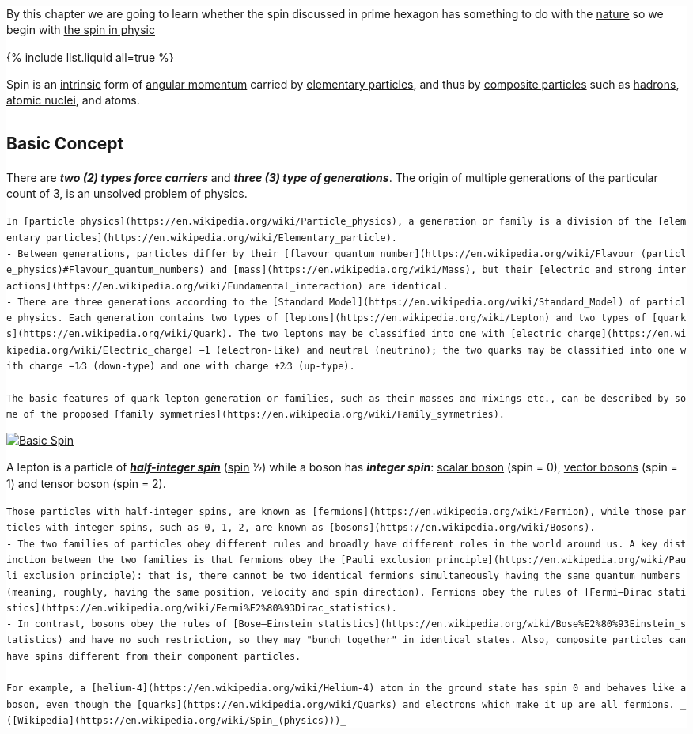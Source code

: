 By this chapter we are going to learn whether the spin discussed in prime hexagon has something to do with the [nature](https://en.wikipedia.org/wiki/Particle_physics) so we begin with [the spin in physic](https://github.com/eq19/maps/files/13804134/whatisspin.pdf)

{% include list.liquid all=true %}

Spin is an [intrinsic](https://en.wikipedia.org/wiki/Intrinsic_and_extrinsic_properties) form of [angular momentum](https://en.wikipedia.org/wiki/Angular_momentum) carried by [elementary particles](https://en.wikipedia.org/wiki/Elementary_particle), and thus by [composite particles](https://en.wikipedia.org/wiki/List_of_particles#Composite_particles) such as [hadrons](https://en.wikipedia.org/wiki/Hadron), [atomic nuclei](https://en.wikipedia.org/wiki/Atomic_nucleus), and atoms.


## Basic Concept

There are ***two (2) types force carriers*** and ***three (3) type of generations***. The origin of multiple generations of the particular count of 3, is an [unsolved problem of physics](https://en.wikipedia.org/wiki/List_of_unsolved_problems_in_physics).

```note
In [particle physics](https://en.wikipedia.org/wiki/Particle_physics), a generation or family is a division of the [elementary particles](https://en.wikipedia.org/wiki/Elementary_particle).
- Between generations, particles differ by their [flavour quantum number](https://en.wikipedia.org/wiki/Flavour_(particle_physics)#Flavour_quantum_numbers) and [mass](https://en.wikipedia.org/wiki/Mass), but their [electric and strong interactions](https://en.wikipedia.org/wiki/Fundamental_interaction) are identical.
- There are three generations according to the [Standard Model](https://en.wikipedia.org/wiki/Standard_Model) of particle physics. Each generation contains two types of [leptons](https://en.wikipedia.org/wiki/Lepton) and two types of [quarks](https://en.wikipedia.org/wiki/Quark). The two leptons may be classified into one with [electric charge](https://en.wikipedia.org/wiki/Electric_charge) −1 (electron-like) and neutral (neutrino); the two quarks may be classified into one with charge −1⁄3 (down-type) and one with charge +2⁄3 (up-type). 

The basic features of quark–lepton generation or families, such as their masses and mixings etc., can be described by some of the proposed [family symmetries](https://en.wikipedia.org/wiki/Family_symmetries).
```
[![Basic Spin](https://github.com/eq19/maps/assets/8466209/3f10ad0d-9665-400a-b3fb-d676ebd64f33)
](https://en.wikipedia.org/wiki/Generation_(particle_physics))

A lepton is a particle of ***[half-integer spin](https://en.wikipedia.org/wiki/Half-integer_spin)*** ([spin](https://en.wikipedia.org/wiki/Spin_(physics)) 1⁄2) while a boson has ***integer spin***: [scalar boson](https://en.wikipedia.org/wiki/Scalar_boson) (spin = 0), [vector bosons](https://en.wikipedia.org/wiki/Vector_boson) (spin = 1) and tensor boson (spin = 2).

```note
Those particles with half-integer spins, are known as [fermions](https://en.wikipedia.org/wiki/Fermion), while those particles with integer spins, such as 0, 1, 2, are known as [bosons](https://en.wikipedia.org/wiki/Bosons).
- The two families of particles obey different rules and broadly have different roles in the world around us. A key distinction between the two families is that fermions obey the [Pauli exclusion principle](https://en.wikipedia.org/wiki/Pauli_exclusion_principle): that is, there cannot be two identical fermions simultaneously having the same quantum numbers (meaning, roughly, having the same position, velocity and spin direction). Fermions obey the rules of [Fermi–Dirac statistics](https://en.wikipedia.org/wiki/Fermi%E2%80%93Dirac_statistics).
- In contrast, bosons obey the rules of [Bose–Einstein statistics](https://en.wikipedia.org/wiki/Bose%E2%80%93Einstein_statistics) and have no such restriction, so they may "bunch together" in identical states. Also, composite particles can have spins different from their component particles.

For example, a [helium-4](https://en.wikipedia.org/wiki/Helium-4) atom in the ground state has spin 0 and behaves like a boson, even though the [quarks](https://en.wikipedia.org/wiki/Quarks) and electrons which make it up are all fermions. _([Wikipedia](https://en.wikipedia.org/wiki/Spin_(physics)))_
```
